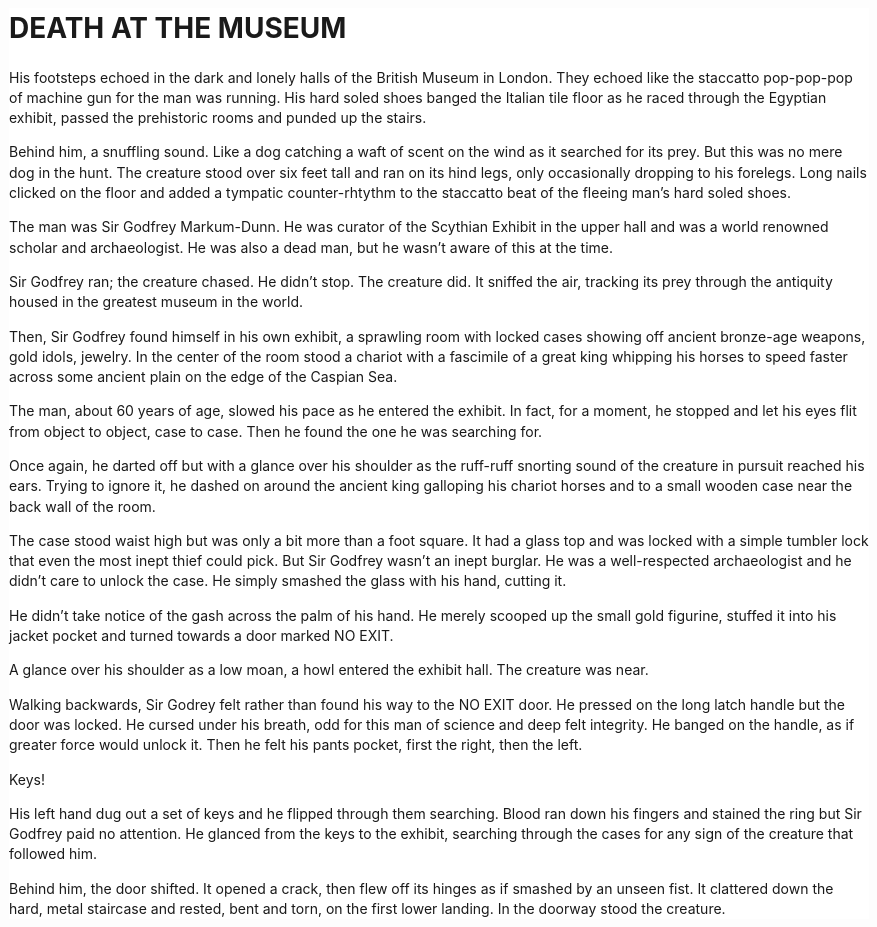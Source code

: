 # DEATH AT THE MUSEUM

His footsteps echoed in the dark and lonely halls of the British Museum in London. They echoed like the staccatto pop-pop-pop of machine gun for the man was running. His hard soled shoes banged the Italian tile floor as he raced through the Egyptian exhibit, passed the prehistoric rooms and punded up the stairs.

Behind him, a snuffling sound. Like a dog catching a waft of scent on the wind as it searched for its prey. But this was no mere dog in the hunt. The creature stood over six feet tall and ran on its hind legs, only occasionally dropping to his forelegs. Long nails clicked on the floor and added a tympatic counter-rhtythm to the staccatto beat of the fleeing man’s hard soled shoes.

The man was Sir Godfrey Markum-Dunn. He was curator of the Scythian Exhibit in the upper hall and was a world renowned scholar and archaeologist. He was also a dead man, but he wasn’t aware of this at the time.

Sir Godfrey ran; the creature chased. He didn’t stop. The creature did. It sniffed the air, tracking its prey through the antiquity housed in the greatest museum in the world.

Then, Sir Godfrey found himself in his own exhibit, a sprawling room with locked cases showing off ancient bronze-age weapons, gold idols, jewelry. In the center of the room stood a chariot with a fascimile of a great king whipping his horses to speed faster across some ancient plain on the edge of the Caspian Sea.

The man, about 60 years of age, slowed his pace as he entered the exhibit. In fact, for a moment, he stopped and let his eyes flit from object to object, case to case. Then he found the one he was searching for.

Once again, he darted off but with a glance over his shoulder as the ruff-ruff snorting sound of the creature in pursuit reached his ears. Trying to ignore it, he dashed on around the ancient king galloping his chariot horses and to a small wooden case near the back wall of the room.

The case stood waist high but was only a bit more than a foot square. It had a glass top and was locked with a simple tumbler lock that even the most inept thief could pick. But Sir Godfrey wasn’t an inept burglar. He was a well-respected archaeologist and he didn’t care to unlock the case. He simply smashed the glass with his hand, cutting it.

He didn’t take notice of the gash across the palm of his hand. He merely scooped up the small gold figurine, stuffed it into his jacket pocket and turned towards a door marked NO EXIT. 

A glance over his shoulder as a low moan, a howl entered the exhibit hall. The creature was near. 

Walking backwards, Sir Godrey felt rather than found his way to the NO EXIT door. He pressed on the long latch handle but the door was locked. He cursed under his breath, odd for this man of science and deep felt integrity. He banged on the handle, as if greater force would unlock it. Then he felt his pants pocket, first the right, then the left.

Keys!

His left hand dug out a set of keys and he flipped through them searching. Blood ran down his fingers and stained the ring but Sir Godfrey paid no attention. He glanced from the keys to the exhibit, searching through the cases for any sign of the creature that followed him.

Behind him, the door shifted. It opened a crack, then flew off its hinges as if smashed by an unseen fist. It clattered down the hard, metal staircase and rested, bent and torn, on the first lower landing. In the doorway stood the creature.
